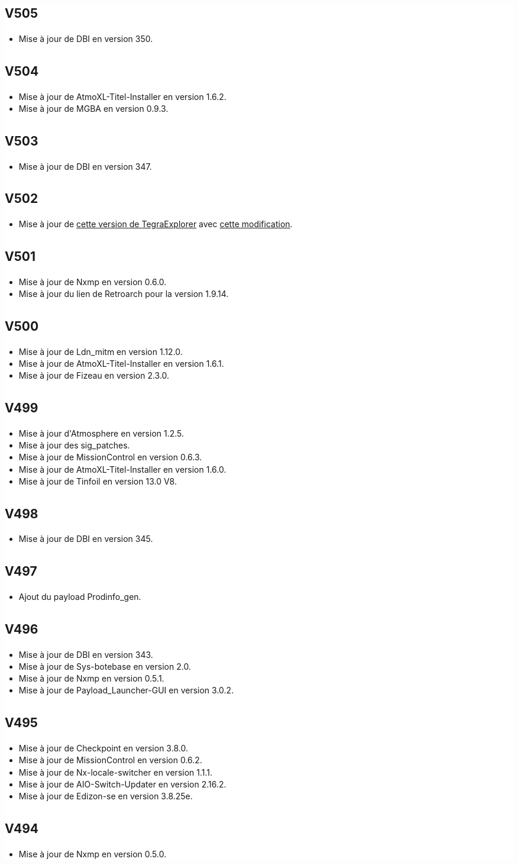 <h2>V505</h2>
<ul>
<li>Mise à jour de DBI en version 350.</li>
</ul>
<h2>V504</h2>
<ul>
<li>Mise à jour de AtmoXL-Titel-Installer en version 1.6.2.</li>
<li>Mise à jour de MGBA en version 0.9.3.</li>
</ul>
<h2>V503</h2>
<ul>
<li>Mise à jour de DBI en version 347.</li>
</ul>
<h2>V502</h2>
<ul>
<li>Mise à jour de <a target="_blank" href="https://github.com/dezem/TegraExplorer">cette version de TegraExplorer</a> avec <a target="_blank" href="https://github.com/rashevskyv/TegraExplorer/commit/73fec7529a74af701450eed2d5564226ea73e221">cette modification</a>.</li>
</ul>
<h2>V501</h2>
<ul>
<li>Mise à jour de Nxmp en version 0.6.0.</li>
<li>Mise à jour du lien de Retroarch pour la version 1.9.14.</li>
</ul>
<h2>V500</h2>
<ul>
<li>Mise à jour de Ldn_mitm en version 1.12.0.</li>
<li>Mise à jour de AtmoXL-Titel-Installer en version 1.6.1.</li>
<li>Mise à jour de Fizeau en version 2.3.0.</li>
</ul>
<h2>V499</h2>
<ul>
<li>Mise à jour d'Atmosphere en version 1.2.5.</li>
<li>Mise à jour des sig_patches.</li>
<li>Mise à jour de MissionControl en version 0.6.3.</li>
<li>Mise à jour de AtmoXL-Titel-Installer en version 1.6.0.</li>
<li>Mise à jour de Tinfoil en version 13.0 V8.</li>
</ul>
<h2>V498</h2>
<ul>
<li>Mise à jour de DBI en version 345.</li>
</ul>
<h2>V497</h2>
<ul>
<li>Ajout du payload Prodinfo_gen.</li>
</ul>
<h2>V496</h2>
<ul>
<li>Mise à jour de DBI en version 343.</li>
<li>Mise à jour de Sys-botebase en version 2.0.</li>
<li>Mise à jour de Nxmp en version 0.5.1.</li>
<li>Mise à jour de Payload_Launcher-GUI en version 3.0.2.</li>
</ul>
<h2>V495</h2>
<ul>
<li>Mise à jour de Checkpoint en version 3.8.0.</li>
<li>Mise à jour de MissionControl en version 0.6.2.</li>
<li>Mise à jour de Nx-locale-switcher en version 1.1.1.</li>
<li>Mise à jour de AIO-Switch-Updater en version 2.16.2.</li>
<li>Mise à jour de Edizon-se en version 3.8.25e.</li>
</ul>
<h2>V494</h2>
<ul>
<li>Mise à jour de Nxmp en version 0.5.0.</li>